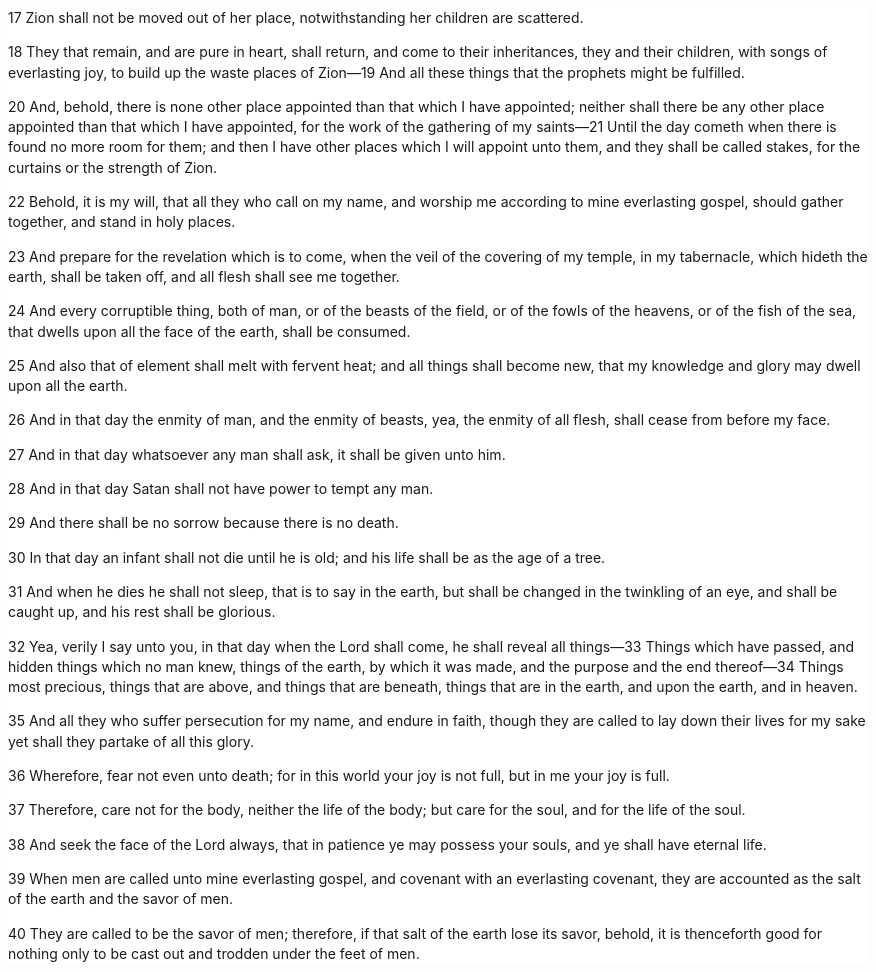 17 Zion shall not be moved out of her place, notwithstanding her children are scattered.

18 They that remain, and are pure in heart, shall return, and come to their inheritances, they and their children, with songs of everlasting joy, to build up the waste places of Zion—19 And all these things that the prophets might be fulfilled.

20 And, behold, there is none other place appointed than that which I have appointed; neither shall there be any other place appointed than that which I have appointed, for the work of the gathering of my saints—21 Until the day cometh when there is found no more room for them; and then I have other places which I will appoint unto them, and they shall be called stakes, for the curtains or the strength of Zion.

22 Behold, it is my will, that all they who call on my name, and worship me according to mine everlasting gospel, should gather together, and stand in holy places.

23 And prepare for the revelation which is to come, when the veil of the covering of my temple, in my tabernacle, which hideth the earth, shall be taken off, and all flesh shall see me together.

24 And every corruptible thing, both of man, or of the beasts of the field, or of the fowls of the heavens, or of the fish of the sea, that dwells upon all the face of the earth, shall be consumed.

25 And also that of element shall melt with fervent heat; and all things shall become new, that my knowledge and glory may dwell upon all the earth.

26 And in that day the enmity of man, and the enmity of beasts, yea, the enmity of all flesh, shall cease from before my face.

27 And in that day whatsoever any man shall ask, it shall be given unto him.

28 And in that day Satan shall not have power to tempt any man.

29 And there shall be no sorrow because there is no death.

30 In that day an infant shall not die until he is old; and his life shall be as the age of a tree.

31 And when he dies he shall not sleep, that is to say in the earth, but shall be changed in the twinkling of an eye, and shall be caught up, and his rest shall be glorious.

32 Yea, verily I say unto you, in that day when the Lord shall come, he shall reveal all things—33 Things which have passed, and hidden things which no man knew, things of the earth, by which it was made, and the purpose and the end thereof—34 Things most precious, things that are above, and things that are beneath, things that are in the earth, and upon the earth, and in heaven.

35 And all they who suffer persecution for my name, and endure in faith, though they are called to lay down their lives for my sake yet shall they partake of all this glory.

36 Wherefore, fear not even unto death; for in this world your joy is not full, but in me your joy is full.

37 Therefore, care not for the body, neither the life of the body; but care for the soul, and for the life of the soul.

38 And seek the face of the Lord always, that in patience ye may possess your souls, and ye shall have eternal life.

39 When men are called unto mine everlasting gospel, and covenant with an everlasting covenant, they are accounted as the salt of the earth and the savor of men.

40 They are called to be the savor of men; therefore, if that salt of the earth lose its savor, behold, it is thenceforth good for nothing only to be cast out and trodden under the feet of men.
